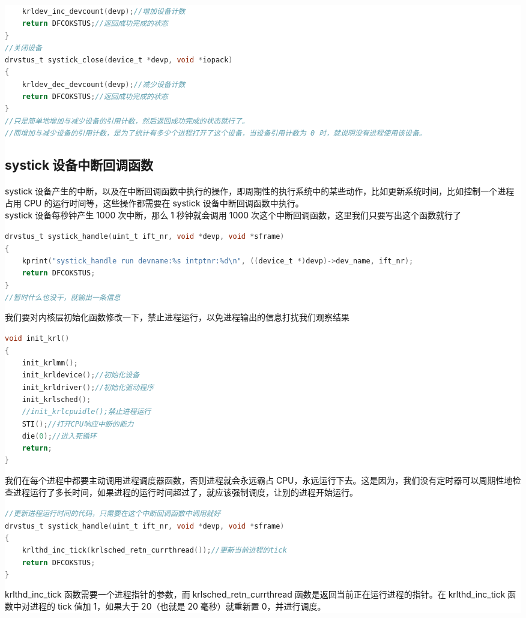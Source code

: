 ```c
    krldev_inc_devcount(devp);//增加设备计数
    return DFCOKSTUS;//返回成功完成的状态
}
//关闭设备
drvstus_t systick_close(device_t *devp, void *iopack)
{
    krldev_dec_devcount(devp);//减少设备计数
    return DFCOKSTUS;//返回成功完成的状态
}
//只是简单地增加与减少设备的引用计数，然后返回成功完成的状态就行了。
//而增加与减少设备的引用计数，是为了统计有多少个进程打开了这个设备，当设备引用计数为 0 时，就说明没有进程使用该设备。
```
## systick 设备中断回调函数
systick 设备产生的中断，以及在中断回调函数中执行的操作，即周期性的执行系统中的某些动作，比如更新系统时间，比如控制一个进程占用 CPU 的运行时间等，这些操作都需要在 systick 设备中断回调函数中执行。  
systick 设备每秒钟产生 1000 次中断，那么 1 秒钟就会调用 1000 次这个中断回调函数，这里我们只要写出这个函数就行了  
```c
drvstus_t systick_handle(uint_t ift_nr, void *devp, void *sframe)
{
    kprint("systick_handle run devname:%s intptnr:%d\n", ((device_t *)devp)->dev_name, ift_nr);
    return DFCOKSTUS;
}
//暂时什么也没干，就输出一条信息
```
我们要对内核层初始化函数修改一下，禁止进程运行，以免进程输出的信息打扰我们观察结果  
```c
void init_krl()
{
    init_krlmm();
    init_krldevice();//初始化设备
    init_krldriver();//初始化驱动程序
    init_krlsched();
    //init_krlcpuidle();禁止进程运行
    STI();//打开CPU响应中断的能力
    die(0);//进入死循环
    return;
}
```
我们在每个进程中都要主动调用进程调度器函数，否则进程就会永远霸占 CPU，永远运行下去。这是因为，我们没有定时器可以周期性地检查进程运行了多长时间，如果进程的运行时间超过了，就应该强制调度，让别的进程开始运行。  
```c
//更新进程运行时间的代码，只需要在这个中断回调函数中调用就好
drvstus_t systick_handle(uint_t ift_nr, void *devp, void *sframe)
{
    krlthd_inc_tick(krlsched_retn_currthread());//更新当前进程的tick
    return DFCOKSTUS;
}
```
krlthd_inc_tick 函数需要一个进程指针的参数，而 krlsched_retn_currthread 函数是返回当前正在运行进程的指针。在 krlthd_inc_tick 函数中对进程的 tick 值加 1，如果大于 20（也就是 20 毫秒）就重新置 0，并进行调度。  